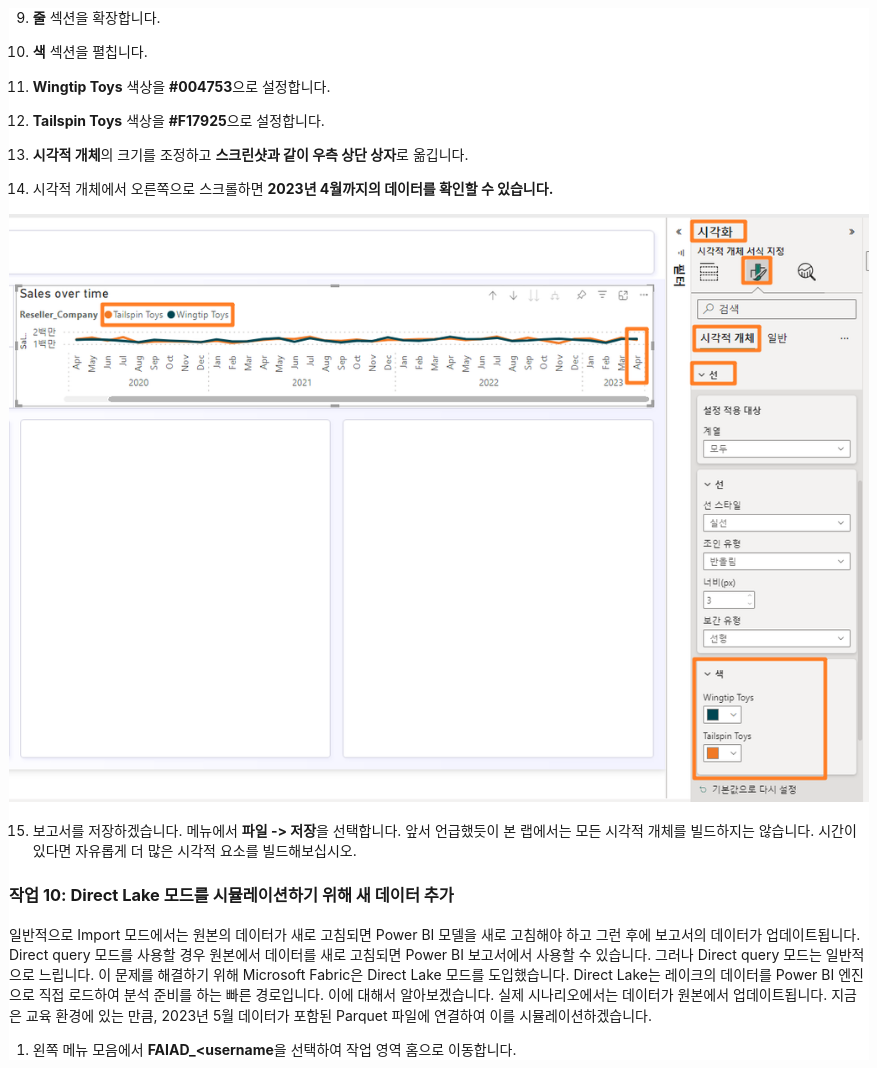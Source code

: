 9.	**줄** 섹션을 확장합니다.

10.	**색** 섹션을 펼칩니다.

11.	**Wingtip Toys** 색상을 **#004753**으로 설정합니다.

12.	**Tailspin Toys** 색상을 **#F17925**으로 설정합니다.

13.	**시각적 개체**의 크기를 조정하고 **스크린샷과 같이 우측 상단 상자**로 옮깁니다.

14.	시각적 개체에서 오른쪽으로 스크롤하면 **2023년 4월까지의 데이터를 확인할 수 있습니다.**

![](../Images/Lab-07/image093.png) 

15.	보고서를 저장하겠습니다. 메뉴에서 **파일 -> 저장**을 선택합니다.
앞서 언급했듯이 본 랩에서는 모든 시각적 개체를 빌드하지는 않습니다. 시간이 있다면 자유롭게 더 많은 시각적 요소를 빌드해보십시오.
 
### 작업 10: Direct Lake 모드를 시뮬레이션하기 위해 새 데이터 추가
일반적으로 Import 모드에서는 원본의 데이터가 새로 고침되면 Power BI 모델을 새로 고침해야 하고 그런 후에 보고서의 데이터가 업데이트됩니다. Direct query 모드를 사용할 경우 원본에서 데이터를 새로 고침되면 Power BI 보고서에서 사용할 수 있습니다. 그러나 Direct query 모드는 일반적으로 느립니다. 이 문제를 해결하기 위해 Microsoft Fabric은 Direct Lake 모드를 도입했습니다. Direct Lake는 레이크의 데이터를 Power BI 엔진으로 직접 로드하여 분석 준비를 하는 빠른 경로입니다. 이에 대해서 알아보겠습니다.
실제 시나리오에서는 데이터가 원본에서 업데이트됩니다. 지금은 교육 환경에 있는 만큼, 2023년 5월 데이터가 포함된 Parquet 파일에 연결하여 이를 시뮬레이션하겠습니다.

1.	왼쪽 메뉴 모음에서 **FAIAD_<username**을 선택하여 작업 영역 홈으로 이동합니다.
